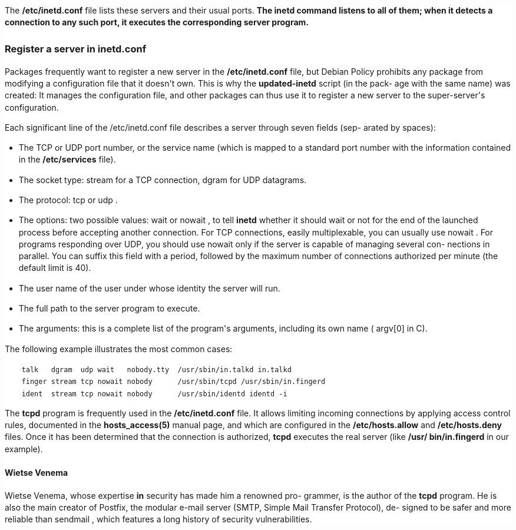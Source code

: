The **/etc/inetd.conf** file lists these servers and their usual ports. **The inetd command listens
to all of them; when it detects a connection to any such port, it executes the corresponding
server program.**

### Register a server in inetd.conf ###
Packages frequently want to register a new server in the **/etc/inetd.conf**
file, but Debian Policy prohibits any package from modifying a configuration
file that it doesn't own. This is why the **updated-inetd** script (in the pack-
age with the same name) was created: It manages the configuration file, and
other packages can thus use it to register a new server to the super-server's
configuration.


Each significant line of the /etc/inetd.conf file describes a server through seven fields (sep-
arated by spaces):

- The TCP or UDP port number, or the service name (which is mapped to a standard port
number with the information contained in the **/etc/services** file).

- The socket type: stream for a TCP connection, dgram for UDP datagrams.

- The protocol: tcp or udp .

- The options: two possible values: wait or nowait , to tell **inetd** whether it should wait
or not for the end of the launched process before accepting another connection. For TCP
connections, easily multiplexable, you can usually use nowait . For programs responding
over UDP, you should use nowait only if the server is capable of managing several con-
nections in parallel. You can suffix this field with a period, followed by the maximum
number of connections authorized per minute (the default limit is 40).

- The user name of the user under whose identity the server will run.

- The full path to the server program to execute.

- The arguments: this is a complete list of the program's arguments, including its own name
( argv[0] in C).

The following example illustrates the most common cases:

        talk   dgram  udp wait   nobody.tty  /usr/sbin/in.talkd in.talkd
        finger stream tcp nowait nobody      /usr/sbin/tcpd /usr/sbin/in.fingerd
        ident  stream tcp nowait nobody      /usr/sbin/identd identd -i
        
The **tcpd** program is frequently used in the **/etc/inetd.conf** file. It allows limiting incoming
connections by applying access control rules, documented in the **hosts_access(5)** manual page,
and which are configured in the **/etc/hosts.allow** and **/etc/hosts.deny** files. Once it has
been determined that the connection is authorized, **tcpd** executes the real server (like **/usr/
bin/in.fingerd** in our example).

#### Wietse Venema ####
Wietse Venema, whose expertise **in** security has made him a renowned pro-
grammer, is the author of the **tcpd** program. He is also the main creator of
Postfix, the modular e-mail server (SMTP, Simple Mail Transfer Protocol), de-
signed to be safer and more reliable than sendmail , which features a long
history of security vulnerabilities.
